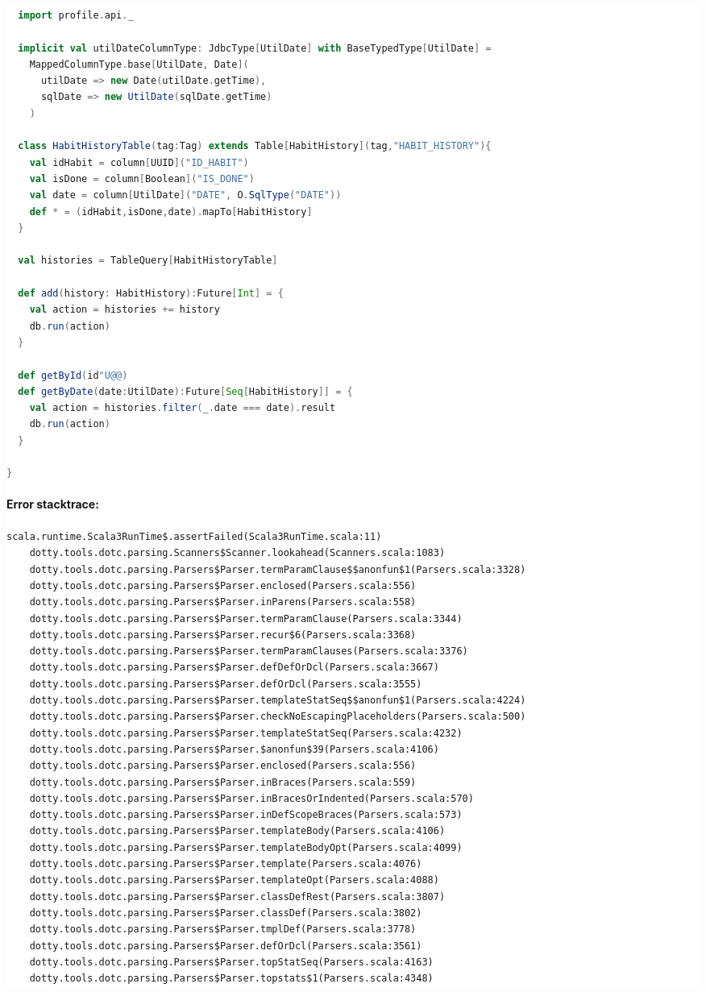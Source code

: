 ```scala
  import profile.api._

  implicit val utilDateColumnType: JdbcType[UtilDate] with BaseTypedType[UtilDate] =
    MappedColumnType.base[UtilDate, Date](
      utilDate => new Date(utilDate.getTime),
      sqlDate => new UtilDate(sqlDate.getTime)
    )

  class HabitHistoryTable(tag:Tag) extends Table[HabitHistory](tag,"HABIT_HISTORY"){
    val idHabit = column[UUID]("ID_HABIT")
    val isDone = column[Boolean]("IS_DONE")
    val date = column[UtilDate]("DATE", O.SqlType("DATE"))
    def * = (idHabit,isDone,date).mapTo[HabitHistory]
  }

  val histories = TableQuery[HabitHistoryTable]

  def add(history: HabitHistory):Future[Int] = {
    val action = histories += history
    db.run(action)
  }

  def getById(id"U@@)
  def getByDate(date:UtilDate):Future[Seq[HabitHistory]] = {
    val action = histories.filter(_.date === date).result
    db.run(action)
  }

}

```



#### Error stacktrace:

```
scala.runtime.Scala3RunTime$.assertFailed(Scala3RunTime.scala:11)
	dotty.tools.dotc.parsing.Scanners$Scanner.lookahead(Scanners.scala:1083)
	dotty.tools.dotc.parsing.Parsers$Parser.termParamClause$$anonfun$1(Parsers.scala:3328)
	dotty.tools.dotc.parsing.Parsers$Parser.enclosed(Parsers.scala:556)
	dotty.tools.dotc.parsing.Parsers$Parser.inParens(Parsers.scala:558)
	dotty.tools.dotc.parsing.Parsers$Parser.termParamClause(Parsers.scala:3344)
	dotty.tools.dotc.parsing.Parsers$Parser.recur$6(Parsers.scala:3368)
	dotty.tools.dotc.parsing.Parsers$Parser.termParamClauses(Parsers.scala:3376)
	dotty.tools.dotc.parsing.Parsers$Parser.defDefOrDcl(Parsers.scala:3667)
	dotty.tools.dotc.parsing.Parsers$Parser.defOrDcl(Parsers.scala:3555)
	dotty.tools.dotc.parsing.Parsers$Parser.templateStatSeq$$anonfun$1(Parsers.scala:4224)
	dotty.tools.dotc.parsing.Parsers$Parser.checkNoEscapingPlaceholders(Parsers.scala:500)
	dotty.tools.dotc.parsing.Parsers$Parser.templateStatSeq(Parsers.scala:4232)
	dotty.tools.dotc.parsing.Parsers$Parser.$anonfun$39(Parsers.scala:4106)
	dotty.tools.dotc.parsing.Parsers$Parser.enclosed(Parsers.scala:556)
	dotty.tools.dotc.parsing.Parsers$Parser.inBraces(Parsers.scala:559)
	dotty.tools.dotc.parsing.Parsers$Parser.inBracesOrIndented(Parsers.scala:570)
	dotty.tools.dotc.parsing.Parsers$Parser.inDefScopeBraces(Parsers.scala:573)
	dotty.tools.dotc.parsing.Parsers$Parser.templateBody(Parsers.scala:4106)
	dotty.tools.dotc.parsing.Parsers$Parser.templateBodyOpt(Parsers.scala:4099)
	dotty.tools.dotc.parsing.Parsers$Parser.template(Parsers.scala:4076)
	dotty.tools.dotc.parsing.Parsers$Parser.templateOpt(Parsers.scala:4088)
	dotty.tools.dotc.parsing.Parsers$Parser.classDefRest(Parsers.scala:3807)
	dotty.tools.dotc.parsing.Parsers$Parser.classDef(Parsers.scala:3802)
	dotty.tools.dotc.parsing.Parsers$Parser.tmplDef(Parsers.scala:3778)
	dotty.tools.dotc.parsing.Parsers$Parser.defOrDcl(Parsers.scala:3561)
	dotty.tools.dotc.parsing.Parsers$Parser.topStatSeq(Parsers.scala:4163)
	dotty.tools.dotc.parsing.Parsers$Parser.topstats$1(Parsers.scala:4348)
```